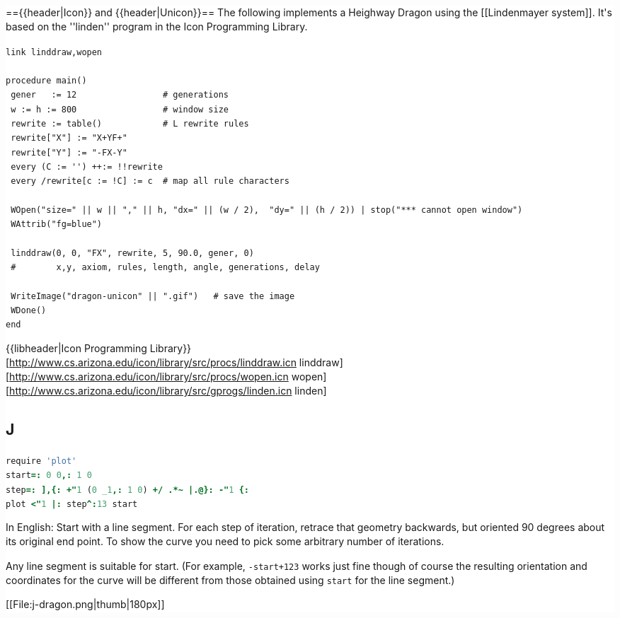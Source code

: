 
=={{header|Icon}} and {{header|Unicon}}==
The following implements a Heighway Dragon using the [[Lindenmayer system]].  It's based on the ''linden'' program in the Icon Programming Library.  

```Icon
link linddraw,wopen

procedure main()
 gener   := 12                 # generations
 w := h := 800                 # window size
 rewrite := table()            # L rewrite rules
 rewrite["X"] := "X+YF+"
 rewrite["Y"] := "-FX-Y"
 every (C := '') ++:= !!rewrite
 every /rewrite[c := !C] := c  # map all rule characters

 WOpen("size=" || w || "," || h, "dx=" || (w / 2),  "dy=" || (h / 2)) | stop("*** cannot open window")
 WAttrib("fg=blue")
         
 linddraw(0, 0, "FX", rewrite, 5, 90.0, gener, 0) 
 #        x,y, axiom, rules, length, angle, generations, delay  

 WriteImage("dragon-unicon" || ".gif")   # save the image
 WDone()
end
```


{{libheader|Icon Programming Library}}  
[http://www.cs.arizona.edu/icon/library/src/procs/linddraw.icn linddraw] 
[http://www.cs.arizona.edu/icon/library/src/procs/wopen.icn wopen] 
[http://www.cs.arizona.edu/icon/library/src/gprogs/linden.icn linden]


## J


```j
require 'plot'
start=: 0 0,: 1 0
step=: ],{: +"1 (0 _1,: 1 0) +/ .*~ |.@}: -"1 {:
plot <"1 |: step^:13 start
```

In English: Start with a line segment.  For each step of iteration, retrace that geometry backwards, but oriented 90 degrees about its original end point.  To show the curve you need to pick some arbitrary number of iterations.

Any line segment is suitable for start.  (For example, <code>-start+123</code> works just fine though of course the resulting orientation and coordinates for the curve will be different from those obtained using <code>start</code> for the line segment.)

[[File:j-dragon.png|thumb|180px]]
